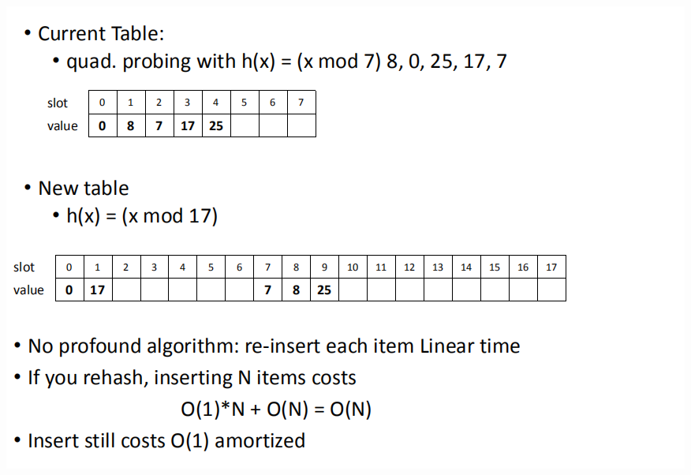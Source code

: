 ![image30](../../assets/95e6d9572d5943ee9c300225ee447585.png)

![image31](../../assets/5d38b92e16bf4a2997518c9f1b7edbf3.png)

